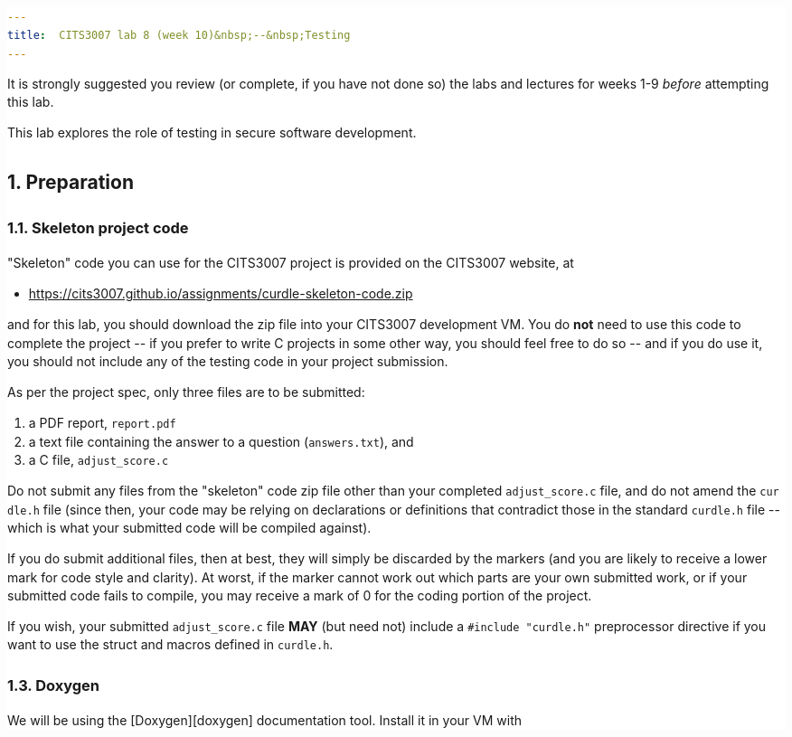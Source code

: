 ```yaml
---
title:  CITS3007 lab 8 (week 10)&nbsp;--&nbsp;Testing
---
```


It is strongly suggested you review (or complete, if you have not done so)
the labs and lectures for weeks 1-9 *before* attempting this lab.

This lab explores the role of testing in secure software development.

## 1. Preparation

### 1.1. Skeleton project code

"Skeleton" code you can use for the CITS3007 project is provided
on the CITS3007 website, at

- <https://cits3007.github.io/assignments/curdle-skeleton-code.zip>

and for this lab, you should download the zip file into your
CITS3007 development VM.
You do **not** need to use this code to complete the project -- if you
prefer to write C projects in some other way, you should feel free to do
so -- and if you do use it, you should not include any of the testing
code in your project submission.

As per the project spec, only three files are to be submitted:

1. a PDF report, `report.pdf`
2. a text file containing the answer to a question (`answers.txt`), and
3. a C file, `adjust_score.c`

Do not submit any files from the "skeleton" code zip file other than
your completed `adjust_score.c` file, and do not amend the `curdle.h` file
(since then, your code may be relying on declarations or definitions
that contradict those in the standard `curdle.h` file -- which is
what your submitted code will be compiled against).

If you do submit additional files, then at best, they will simply
be discarded by the markers (and you are likely to receive a lower mark
for code style and clarity).
At worst, if the marker cannot work out which parts are your own submitted
work, or if your submitted code fails to compile, you may receive a mark of 0
for the coding portion of the project.

If you wish, your submitted `adjust_score.c` file **MAY** (but need not)
include a `#include "curdle.h"` preprocessor directive if you want to
use the struct and macros defined in `curdle.h`.

### 1.3. Doxygen

We will be using the [Doxygen][doxygen] documentation tool. Install it in your VM
with


[libcheck]: https://libcheck.github.io/check/index.html
[^defect]: We use the terms "defect" and "failure" generally
[software-doc]: https://en.wikipedia.org/wiki/Software_documentation
[api]: https://en.wikipedia.org/wiki/API
[^c-api-docs]: In some languages, like Java and Rust,
[markdown]: https://daringfireball.net/projects/markdown/syntax
[doxy-tags]: https://doxygen.nl/manual/commands.html
[doxygen]: https://doxygen.nl
[javadoc]: https://www.oracle.com/au/technical-resources/articles/java/javadoc-tool.html
[pydoc]: https://docs.python.org/3/library/pydoc.html
[sphinx]: https://www.sphinx-doc.org/
[rustdoc]: https://doc.rust-lang.org/rustdoc/what-is-rustdoc.html
[haddock]: https://haskell-haddock.readthedocs.io/en/latest/
[docstring]: https://peps.python.org/pep-0257/
[rust-annot]: https://doc.rust-lang.org/rustdoc/write-documentation/the-doc-attribute.html
[flac-api]: https://xiph.org/flac/api/group__flac.html
[^commercial-example]: For
[ipp]: https://www.intel.com/content/www/us/en/developer/tools/oneapi/ipp.html
[lsst-coding]: https://developer.lsst.io/cpp/api-docs.html
[rubin-obs]: https://www.lsst.org
[lsst]: https://en.wikipedia.org/wiki/Vera_C._Rubin_Observatory
[cmu-style]: https://www.cs.cmu.edu/~410/doc/doxygen.html
[javadoc-guide]: https://web.archive.org/web/20190426200914/http://www.oracle.com/technetwork/java/javase/documentation/index-137868.html
[gc]: https://en.wikipedia.org/wiki/Garbage_collection_(computer_science)
[sanitizers]: https://github.com/google/sanitizers
[valgrind]: https://valgrind.org
[checkmk]: https://manpages.ubuntu.com/manpages/focal/man1/checkmk.1.html
[test-output]: https://libcheck.github.io/check/doc/check_html/check_4.html#Test-Logging
[tap]: https://testanything.org
[prove]: https://linux.die.net/man/1/prove
[memfd]: https://man7.org/linux/man-pages/man2/memfd_create.2.html
[cmocka]: https://cmocka.org  
[lwn]: https://lwn.net/